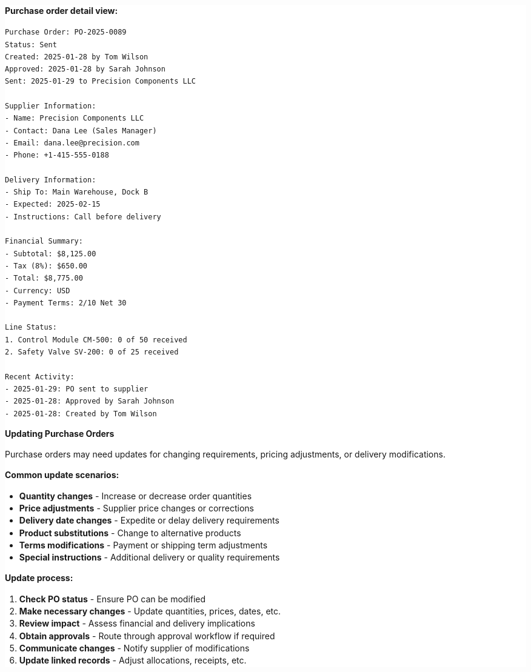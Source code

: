 **Purchase order detail view:**
```
Purchase Order: PO-2025-0089
Status: Sent
Created: 2025-01-28 by Tom Wilson
Approved: 2025-01-28 by Sarah Johnson
Sent: 2025-01-29 to Precision Components LLC

Supplier Information:
- Name: Precision Components LLC
- Contact: Dana Lee (Sales Manager)
- Email: dana.lee@precision.com
- Phone: +1-415-555-0188

Delivery Information:
- Ship To: Main Warehouse, Dock B
- Expected: 2025-02-15
- Instructions: Call before delivery

Financial Summary:
- Subtotal: $8,125.00
- Tax (8%): $650.00
- Total: $8,775.00
- Currency: USD
- Payment Terms: 2/10 Net 30

Line Status:
1. Control Module CM-500: 0 of 50 received
2. Safety Valve SV-200: 0 of 25 received

Recent Activity:
- 2025-01-29: PO sent to supplier
- 2025-01-28: Approved by Sarah Johnson
- 2025-01-28: Created by Tom Wilson
```

**Updating Purchase Orders**

Purchase orders may need updates for changing requirements, pricing adjustments, or delivery modifications.

**Common update scenarios:**
- **Quantity changes** - Increase or decrease order quantities
- **Price adjustments** - Supplier price changes or corrections
- **Delivery date changes** - Expedite or delay delivery requirements
- **Product substitutions** - Change to alternative products
- **Terms modifications** - Payment or shipping term adjustments
- **Special instructions** - Additional delivery or quality requirements

**Update process:**
1. **Check PO status** - Ensure PO can be modified
2. **Make necessary changes** - Update quantities, prices, dates, etc.
3. **Review impact** - Assess financial and delivery implications
4. **Obtain approvals** - Route through approval workflow if required
5. **Communicate changes** - Notify supplier of modifications
6. **Update linked records** - Adjust allocations, receipts, etc.

